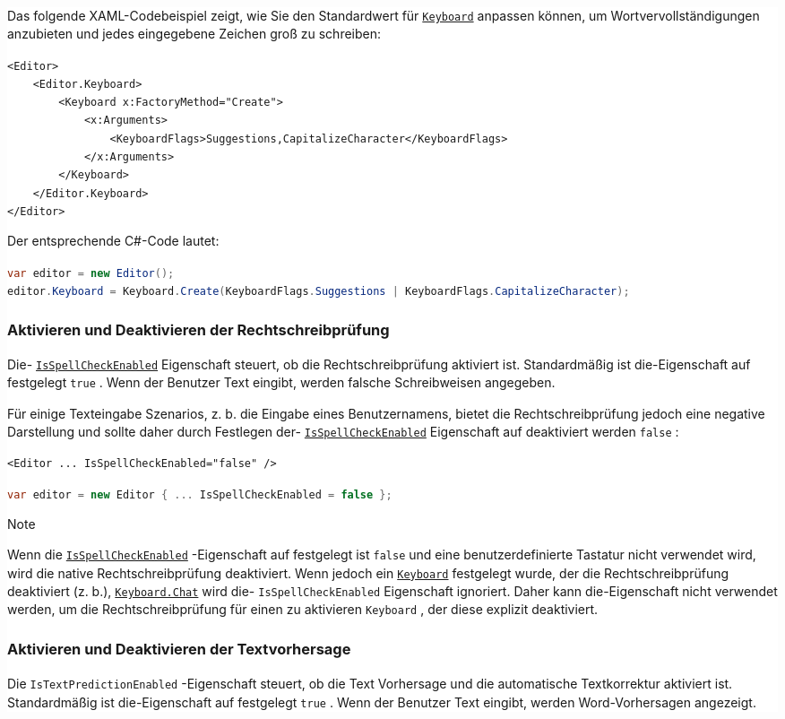 Das folgende XAML-Codebeispiel zeigt, wie Sie den Standardwert für [`Keyboard`](xref:Xamarin.Forms.Keyboard) anpassen können, um Wortvervollständigungen anzubieten und jedes eingegebene Zeichen groß zu schreiben:

```xaml
<Editor>
    <Editor.Keyboard>
        <Keyboard x:FactoryMethod="Create">
            <x:Arguments>
                <KeyboardFlags>Suggestions,CapitalizeCharacter</KeyboardFlags>
            </x:Arguments>
        </Keyboard>
    </Editor.Keyboard>
</Editor>
```

Der entsprechende C#-Code lautet:

```csharp
var editor = new Editor();
editor.Keyboard = Keyboard.Create(KeyboardFlags.Suggestions | KeyboardFlags.CapitalizeCharacter);
```

### <a name="enabling-and-disabling-spell-checking"></a>Aktivieren und Deaktivieren der Rechtschreibprüfung

Die- [`IsSpellCheckEnabled`](xref:Xamarin.Forms.InputView.IsSpellCheckEnabled) Eigenschaft steuert, ob die Rechtschreibprüfung aktiviert ist. Standardmäßig ist die-Eigenschaft auf festgelegt `true` . Wenn der Benutzer Text eingibt, werden falsche Schreibweisen angegeben.

Für einige Texteingabe Szenarios, z. b. die Eingabe eines Benutzernamens, bietet die Rechtschreibprüfung jedoch eine negative Darstellung und sollte daher durch Festlegen der- [`IsSpellCheckEnabled`](xref:Xamarin.Forms.InputView.IsSpellCheckEnabled) Eigenschaft auf deaktiviert werden `false` :

```xaml
<Editor ... IsSpellCheckEnabled="false" />
```

```csharp
var editor = new Editor { ... IsSpellCheckEnabled = false };
```

> [!NOTE]
> Wenn die [`IsSpellCheckEnabled`](xref:Xamarin.Forms.InputView.IsSpellCheckEnabled) -Eigenschaft auf festgelegt ist `false` und eine benutzerdefinierte Tastatur nicht verwendet wird, wird die native Rechtschreibprüfung deaktiviert. Wenn jedoch ein [`Keyboard`](xref:Xamarin.Forms.Keyboard) festgelegt wurde, der die Rechtschreibprüfung deaktiviert (z. b.), [`Keyboard.Chat`](xref:Xamarin.Forms.Keyboard.Chat) wird die- `IsSpellCheckEnabled` Eigenschaft ignoriert. Daher kann die-Eigenschaft nicht verwendet werden, um die Rechtschreibprüfung für einen zu aktivieren `Keyboard` , der diese explizit deaktiviert.

### <a name="enabling-and-disabling-text-prediction"></a>Aktivieren und Deaktivieren der Textvorhersage

Die `IsTextPredictionEnabled` -Eigenschaft steuert, ob die Text Vorhersage und die automatische Textkorrektur aktiviert ist. Standardmäßig ist die-Eigenschaft auf festgelegt `true` . Wenn der Benutzer Text eingibt, werden Word-Vorhersagen angezeigt.
